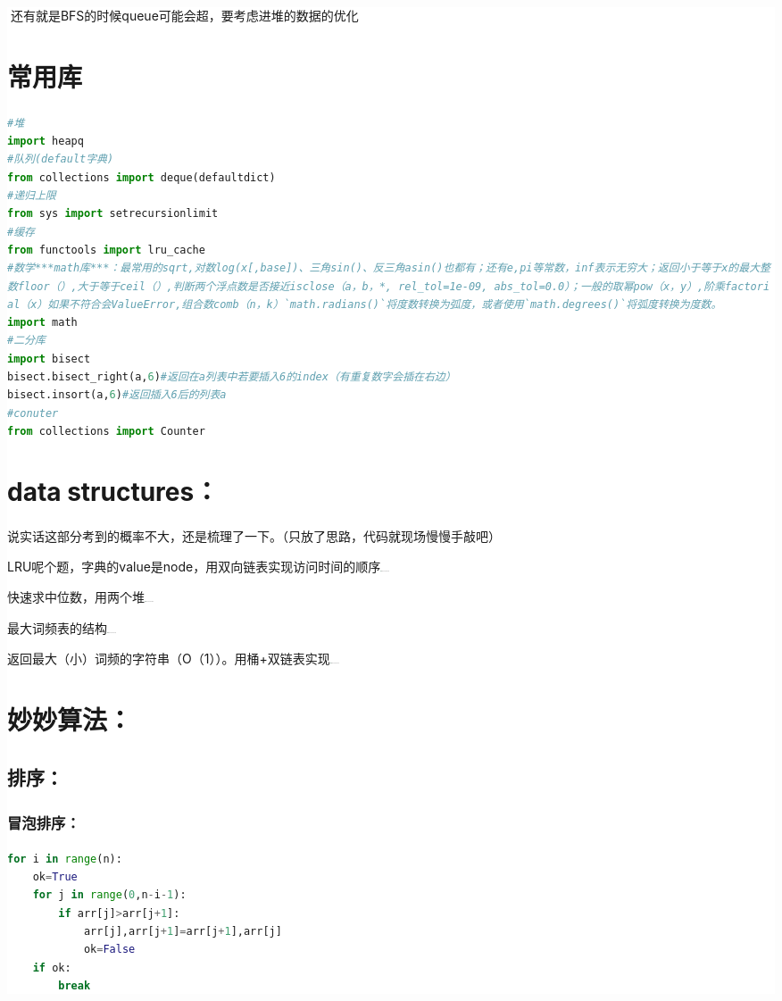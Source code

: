 ​	还有就是BFS的时候queue可能会超，要考虑进堆的数据的优化

# 常用库

```python
#堆
import heapq
#队列(default字典)
from collections import deque(defaultdict)
#递归上限
from sys import setrecursionlimit
#缓存
from functools import lru_cache
#数学***math库***：最常用的sqrt,对数log(x[,base])、三角sin()、反三角asin()也都有；还有e,pi等常数，inf表示无穷大；返回小于等于x的最大整数floor（）,大于等于ceil（）,判断两个浮点数是否接近isclose（a，b，*, rel_tol=1e-09, abs_tol=0.0）；一般的取幂pow（x，y）,阶乘factorial（x）如果不符合会ValueError,组合数comb（n，k）`math.radians()`将度数转换为弧度，或者使用`math.degrees()`将弧度转换为度数。
import math
#二分库
import bisect
bisect.bisect_right(a,6)#返回在a列表中若要插入6的index（有重复数字会插在右边）
bisect.insort(a,6)#返回插入6后的列表a
#conuter
from collections import Counter
```



# data structures：

说实话这部分考到的概率不大，还是梳理了一下。（只放了思路，代码就现场慢慢手敲吧）

LRU呢个题，字典的value是node，用双向链表实现访问时间的顺序<img src="C:\Users\31983\AppData\Roaming\Typora\typora-user-images\image-20250527194013383.png" alt="image-20250527194013383" style="zoom:5%;" />

快速求中位数，用两个堆<img src="C:\Users\31983\AppData\Roaming\Typora\typora-user-images\image-20250527195044310.png" alt="image-20250527195044310" style="zoom:5%;" />

最大词频表的结构<img src="C:\Users\31983\AppData\Roaming\Typora\typora-user-images\image-20250527195600811.png" alt="image-20250527195600811" style="zoom:5%;" />

返回最大（小）词频的字符串（O（1））。用桶+双链表实现<img src="C:\Users\31983\AppData\Roaming\Typora\typora-user-images\image-20250527201132378.png" alt="image-20250527201132378" style="zoom:5%;" />

# 妙妙算法：

## 排序：

### 冒泡排序：

```python
for i in range(n):
	ok=True
    for j in range(0,n-i-1):
        if arr[j]>arr[j+1]:
			arr[j],arr[j+1]=arr[j+1],arr[j]
            ok=False
	if ok:
        break
```
